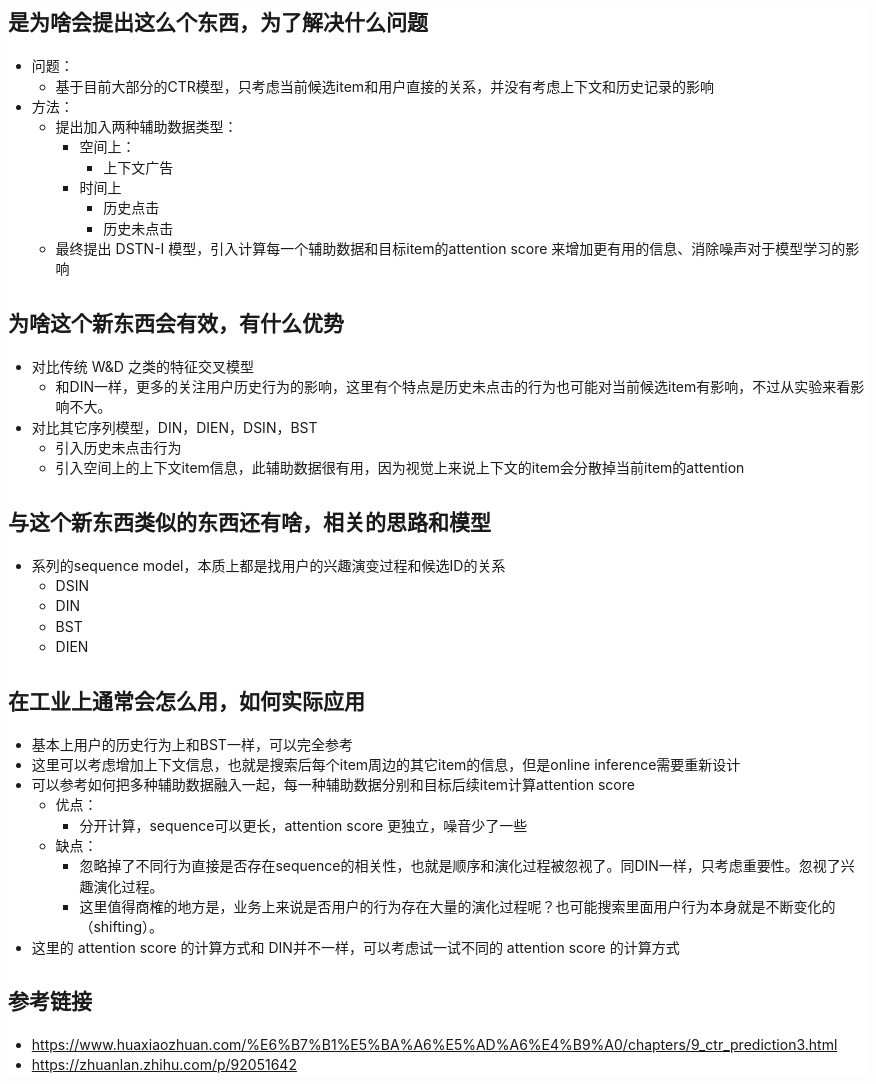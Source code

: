 ## 是为啥会提出这么个东西，为了解决什么问题
- 问题：
  - 基于目前大部分的CTR模型，只考虑当前候选item和用户直接的关系，并没有考虑上下文和历史记录的影响
- 方法：
  - 提出加入两种辅助数据类型：
    - 空间上：
      - 上下文广告
    - 时间上
      - 历史点击
      - 历史未点击
  - 最终提出 DSTN-I 模型，引入计算每一个辅助数据和目标item的attention score 来增加更有用的信息、消除噪声对于模型学习的影响

## 为啥这个新东西会有效，有什么优势
- 对比传统 W&D 之类的特征交叉模型
  - 和DIN一样，更多的关注用户历史行为的影响，这里有个特点是历史未点击的行为也可能对当前候选item有影响，不过从实验来看影响不大。
- 对比其它序列模型，DIN，DIEN，DSIN，BST
  - 引入历史未点击行为
  - 引入空间上的上下文item信息，此辅助数据很有用，因为视觉上来说上下文的item会分散掉当前item的attention

## 与这个新东西类似的东西还有啥，相关的思路和模型
- 系列的sequence model，本质上都是找用户的兴趣演变过程和候选ID的关系
  - DSIN
  - DIN
  - BST
  - DIEN

## 在工业上通常会怎么用，如何实际应用
- 基本上用户的历史行为上和BST一样，可以完全参考
- 这里可以考虑增加上下文信息，也就是搜索后每个item周边的其它item的信息，但是online inference需要重新设计
- 可以参考如何把多种辅助数据融入一起，每一种辅助数据分别和目标后续item计算attention score
  - 优点：
    - 分开计算，sequence可以更长，attention score 更独立，噪音少了一些
  - 缺点：
    - 忽略掉了不同行为直接是否存在sequence的相关性，也就是顺序和演化过程被忽视了。同DIN一样，只考虑重要性。忽视了兴趣演化过程。
    - 这里值得商榷的地方是，业务上来说是否用户的行为存在大量的演化过程呢？也可能搜索里面用户行为本身就是不断变化的（shifting）。
- 这里的 attention score 的计算方式和 DIN并不一样，可以考虑试一试不同的 attention score 的计算方式

## 参考链接
- https://www.huaxiaozhuan.com/%E6%B7%B1%E5%BA%A6%E5%AD%A6%E4%B9%A0/chapters/9_ctr_prediction3.html
- https://zhuanlan.zhihu.com/p/92051642



  






